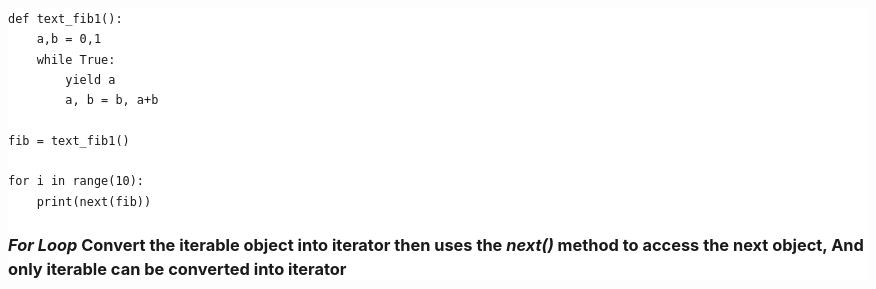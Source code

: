 ```
def text_fib1():
    a,b = 0,1
    while True:
        yield a
        a, b = b, a+b

fib = text_fib1()

for i in range(10):
    print(next(fib))

```

### *For Loop* Convert the iterable object into iterator then uses the ***next()*** method to access the next object, And only iterable can be converted into iterator
